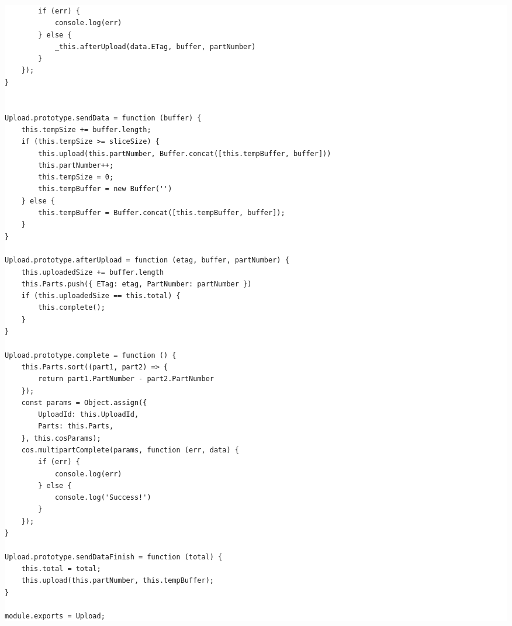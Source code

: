 ```
        if (err) {
            console.log(err)
        } else {
            _this.afterUpload(data.ETag, buffer, partNumber)
        }
    });
}


Upload.prototype.sendData = function (buffer) {
    this.tempSize += buffer.length;
    if (this.tempSize >= sliceSize) {
        this.upload(this.partNumber, Buffer.concat([this.tempBuffer, buffer]))
        this.partNumber++;
        this.tempSize = 0;
        this.tempBuffer = new Buffer('')
    } else {
        this.tempBuffer = Buffer.concat([this.tempBuffer, buffer]);
    }
}

Upload.prototype.afterUpload = function (etag, buffer, partNumber) {
    this.uploadedSize += buffer.length
    this.Parts.push({ ETag: etag, PartNumber: partNumber })
    if (this.uploadedSize == this.total) {
        this.complete();
    }
}

Upload.prototype.complete = function () {
    this.Parts.sort((part1, part2) => {
        return part1.PartNumber - part2.PartNumber
    });
    const params = Object.assign({
        UploadId: this.UploadId,
        Parts: this.Parts,
    }, this.cosParams);
    cos.multipartComplete(params, function (err, data) {
        if (err) {
            console.log(err)
        } else {
            console.log('Success!')
        }
    });
}

Upload.prototype.sendDataFinish = function (total) {
    this.total = total;
    this.upload(this.partNumber, this.tempBuffer);
}

module.exports = Upload;

```
